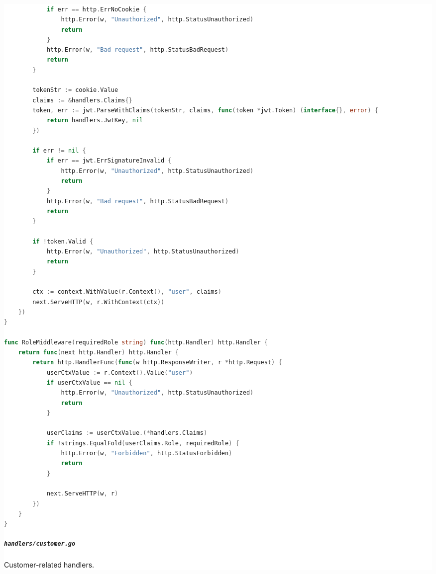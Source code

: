 ``` go 
            if err == http.ErrNoCookie {
                http.Error(w, "Unauthorized", http.StatusUnauthorized)
                return
            }
            http.Error(w, "Bad request", http.StatusBadRequest)
            return
        }

        tokenStr := cookie.Value
        claims := &handlers.Claims{}
        token, err := jwt.ParseWithClaims(tokenStr, claims, func(token *jwt.Token) (interface{}, error) {
            return handlers.JwtKey, nil
        })

        if err != nil {
            if err == jwt.ErrSignatureInvalid {
                http.Error(w, "Unauthorized", http.StatusUnauthorized)
                return
            }
            http.Error(w, "Bad request", http.StatusBadRequest)
            return
        }

        if !token.Valid {
            http.Error(w, "Unauthorized", http.StatusUnauthorized)
            return
        }

        ctx := context.WithValue(r.Context(), "user", claims)
        next.ServeHTTP(w, r.WithContext(ctx))
    })
}

func RoleMiddleware(requiredRole string) func(http.Handler) http.Handler {
    return func(next http.Handler) http.Handler {
        return http.HandlerFunc(func(w http.ResponseWriter, r *http.Request) {
            userCtxValue := r.Context().Value("user")
            if userCtxValue == nil {
                http.Error(w, "Unauthorized", http.StatusUnauthorized)
                return
            }

            userClaims := userCtxValue.(*handlers.Claims)
            if !strings.EqualFold(userClaims.Role, requiredRole) {
                http.Error(w, "Forbidden", http.StatusForbidden)
                return
            }

            next.ServeHTTP(w, r)
        })
    }
}


```
##### `handlers/customer.go`
Customer-related handlers.
